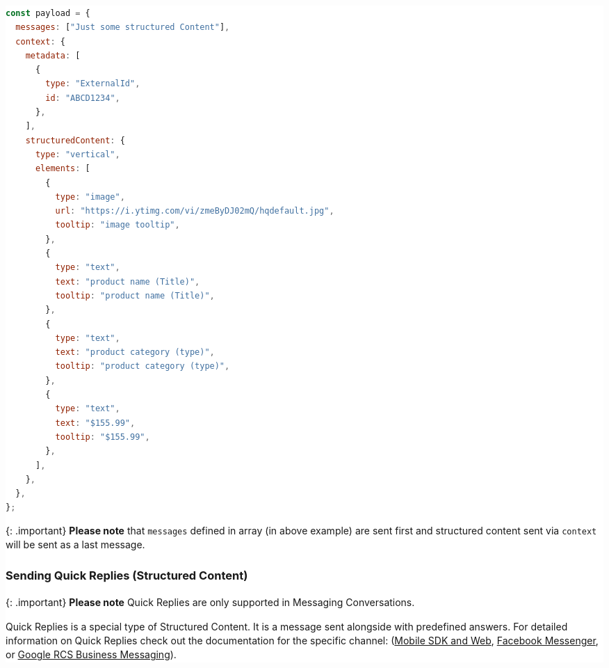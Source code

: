 ```javascript
const payload = {
  messages: ["Just some structured Content"],
  context: {
    metadata: [
      {
        type: "ExternalId",
        id: "ABCD1234",
      },
    ],
    structuredContent: {
      type: "vertical",
      elements: [
        {
          type: "image",
          url: "https://i.ytimg.com/vi/zmeByDJ02mQ/hqdefault.jpg",
          tooltip: "image tooltip",
        },
        {
          type: "text",
          text: "product name (Title)",
          tooltip: "product name (Title)",
        },
        {
          type: "text",
          text: "product category (type)",
          tooltip: "product category (type)",
        },
        {
          type: "text",
          text: "$155.99",
          tooltip: "$155.99",
        },
      ],
    },
  },
};
```

{: .important}
**Please note** that `messages` defined in array (in above example) are sent first and structured content sent via `context` will be sent as a last message.

### Sending Quick Replies (Structured Content)

{: .important}
**Please note** Quick Replies are only supported in Messaging Conversations.

Quick Replies is a special type of Structured Content. It is a message sent alongside with predefined answers.
For detailed information on Quick Replies check out the documentation for the specific channel: ([Mobile SDK and Web](mobile-sdk-and-web-templates-quick-replies-template.html), [Facebook Messenger](facebook-messenger-templates-quick-replies-template.html), or [Google RCS Business Messaging](google-rcs-business-messaging-templates-quick-replies-template.html)).
